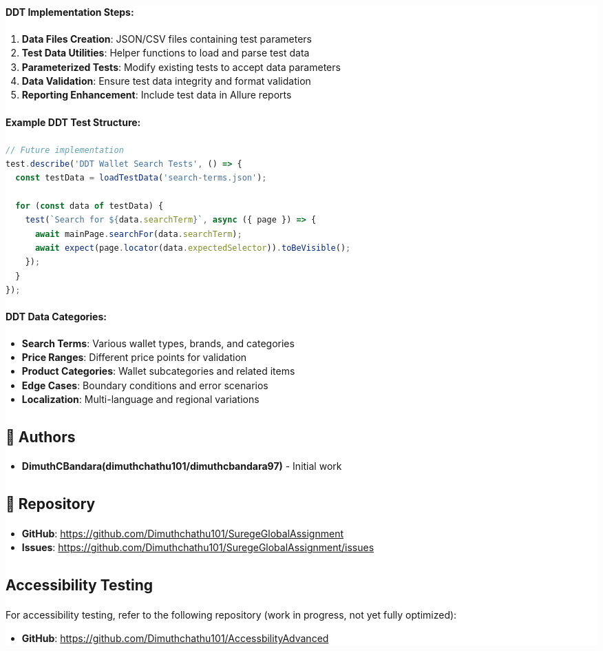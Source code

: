 #### **DDT Implementation Steps:**
1. **Data Files Creation**: JSON/CSV files containing test parameters
2. **Test Data Utilities**: Helper functions to load and parse test data
3. **Parameterized Tests**: Modify existing tests to accept data parameters
4. **Data Validation**: Ensure test data integrity and format validation
5. **Reporting Enhancement**: Include test data in Allure reports

#### **Example DDT Test Structure:**
```typescript
// Future implementation
test.describe('DDT Wallet Search Tests', () => {
  const testData = loadTestData('search-terms.json');
  
  for (const data of testData) {
    test(`Search for ${data.searchTerm}`, async ({ page }) => {
      await mainPage.searchFor(data.searchTerm);
      await expect(page.locator(data.expectedSelector)).toBeVisible();
    });
  }
});
```

#### **DDT Data Categories:**
- **Search Terms**: Various wallet types, brands, and categories
- **Price Ranges**: Different price points for validation
- **Product Categories**: Wallet subcategories and related items
- **Edge Cases**: Boundary conditions and error scenarios
- **Localization**: Multi-language and regional variations


## 👥 Authors

- **DimuthCBandara(dimuthchathu101/dimuthcbandara97)** - Initial work

## 🔗 Repository

- **GitHub**: https://github.com/Dimuthchathu101/SuregeGlobalAssignment
- **Issues**: https://github.com/Dimuthchathu101/SuregeGlobalAssignment/issues

## Accessibility Testing

For accessibility testing, refer to the following repository (work in progress, not yet fully optimized):

- **GitHub**: https://github.com/Dimuthchathu101/AccessbilityAdvanced

